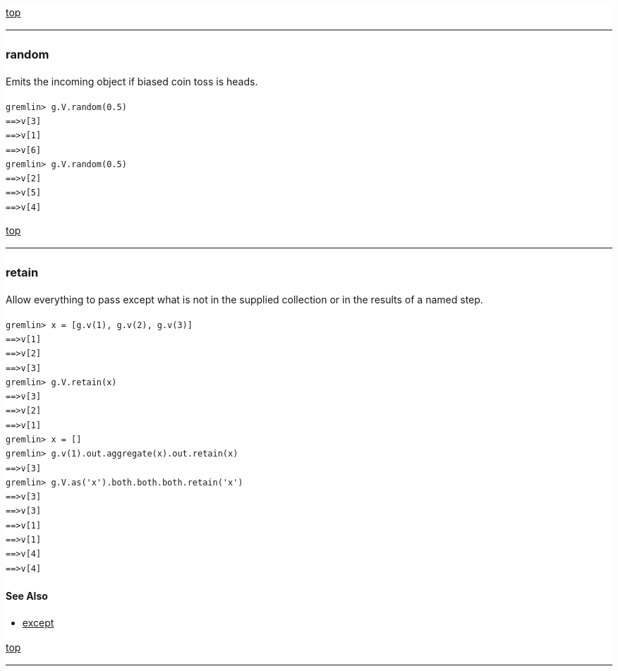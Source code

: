 [top](#)

***

### random

Emits the incoming object if biased coin toss is heads.

```text
gremlin> g.V.random(0.5)
==>v[3]
==>v[1]
==>v[6]
gremlin> g.V.random(0.5)
==>v[2]
==>v[5]
==>v[4]
```

[top](#)

***

### retain

Allow everything to pass except what is not in the supplied collection or in the results of a named step.

```text
gremlin> x = [g.v(1), g.v(2), g.v(3)]
==>v[1]
==>v[2]
==>v[3]
gremlin> g.V.retain(x)
==>v[3]
==>v[2]
==>v[1]
gremlin> x = []
gremlin> g.v(1).out.aggregate(x).out.retain(x)
==>v[3]
gremlin> g.V.as('x').both.both.both.retain('x')
==>v[3]
==>v[3]
==>v[1]
==>v[1]
==>v[4]
==>v[4]
```

#### See Also

* [except](#filter/except)

[top](#)

***
